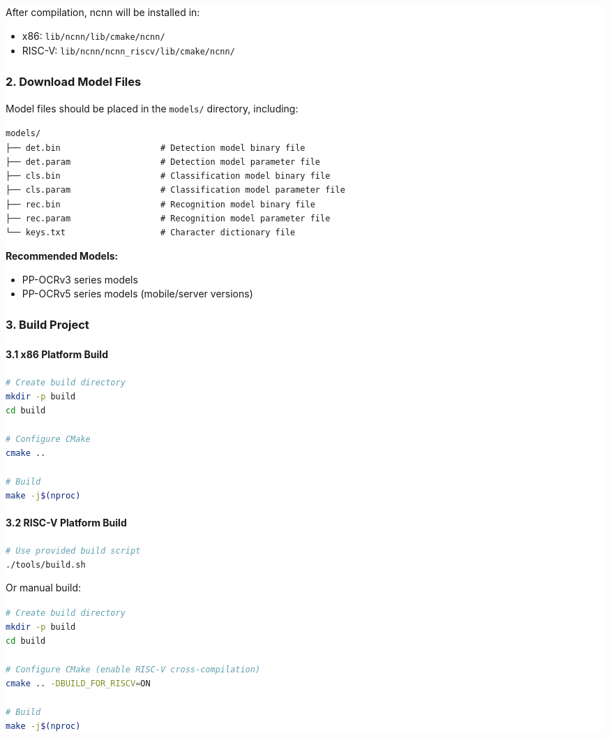 After compilation, ncnn will be installed in:
- x86: `lib/ncnn/lib/cmake/ncnn/`
- RISC-V: `lib/ncnn/ncnn_riscv/lib/cmake/ncnn/`

### 2. Download Model Files

Model files should be placed in the `models/` directory, including:

```
models/
├── det.bin                    # Detection model binary file
├── det.param                  # Detection model parameter file
├── cls.bin                    # Classification model binary file
├── cls.param                  # Classification model parameter file
├── rec.bin                    # Recognition model binary file
├── rec.param                  # Recognition model parameter file
└── keys.txt                   # Character dictionary file
```

**Recommended Models:**
- PP-OCRv3 series models
- PP-OCRv5 series models (mobile/server versions)

### 3. Build Project

#### 3.1 x86 Platform Build

```bash
# Create build directory
mkdir -p build
cd build

# Configure CMake
cmake ..

# Build
make -j$(nproc)
```

#### 3.2 RISC-V Platform Build

```bash
# Use provided build script
./tools/build.sh
```

Or manual build:

```bash
# Create build directory
mkdir -p build
cd build

# Configure CMake (enable RISC-V cross-compilation)
cmake .. -DBUILD_FOR_RISCV=ON

# Build
make -j$(nproc)
```
